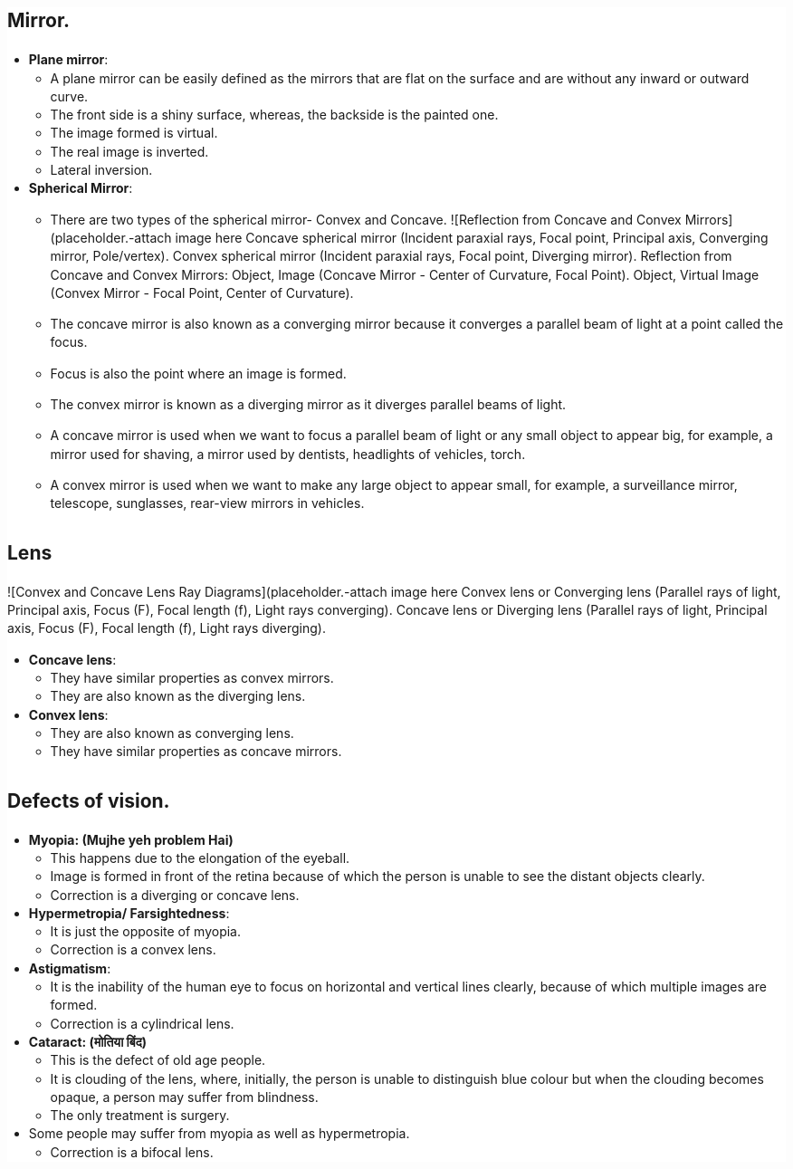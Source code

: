 ## Mirror.
- **Plane mirror**:
  - A plane mirror can be easily defined as the mirrors that are flat on the surface and are without any inward or outward curve.
  - The front side is a shiny surface, whereas, the backside is the painted one.
  - The image formed is virtual.
  - The real image is inverted.
  - Lateral inversion.
- **Spherical Mirror**:
  - There are two types of the spherical mirror- Convex and Concave.
![Reflection from Concave and Convex Mirrors](placeholder.-attach image here
Concave spherical mirror (Incident paraxial rays, Focal point, Principal axis, Converging mirror, Pole/vertex). Convex spherical mirror (Incident paraxial rays, Focal point, Diverging mirror).
Reflection from Concave and Convex Mirrors: Object, Image (Concave Mirror - Center of Curvature, Focal Point). Object, Virtual Image (Convex Mirror - Focal Point, Center of Curvature).

  - The concave mirror is also known as a converging mirror because it converges a parallel beam of light at a point called the focus.
  - Focus is also the point where an image is formed.
  - The convex mirror is known as a diverging mirror as it diverges parallel beams of light.
  - A concave mirror is used when we want to focus a parallel beam of light or any small object to appear big, for example, a mirror used for shaving, a mirror used by dentists, headlights of vehicles, torch.
  - A convex mirror is used when we want to make any large object to appear small, for example, a surveillance mirror, telescope, sunglasses, rear-view mirrors in vehicles.

## Lens
![Convex and Concave Lens Ray Diagrams](placeholder.-attach image here
Convex lens or Converging lens (Parallel rays of light, Principal axis, Focus (F), Focal length (f), Light rays converging). Concave lens or Diverging lens (Parallel rays of light, Principal axis, Focus (F), Focal length (f), Light rays diverging).

- **Concave lens**:
  - They have similar properties as convex mirrors.
  - They are also known as the diverging lens.
- **Convex lens**:
  - They are also known as converging lens.
  - They have similar properties as concave mirrors.

## Defects of vision.
- **Myopia: (Mujhe yeh problem Hai)**
  - This happens due to the elongation of the eyeball.
  - Image is formed in front of the retina because of which the person is unable to see the distant objects clearly.
  - Correction is a diverging or concave lens.
- **Hypermetropia/ Farsightedness**:
  - It is just the opposite of myopia.
  - Correction is a convex lens.
- **Astigmatism**:
  - It is the inability of the human eye to focus on horizontal and vertical lines clearly, because of which multiple images are formed.
  - Correction is a cylindrical lens.
- **Cataract: (मोतिया बिंद)**
  - This is the defect of old age people.
  - It is clouding of the lens, where, initially, the person is unable to distinguish blue colour but when the clouding becomes opaque, a person may suffer from blindness.
  - The only treatment is surgery.
- Some people may suffer from myopia as well as hypermetropia.
  - Correction is a bifocal lens.
